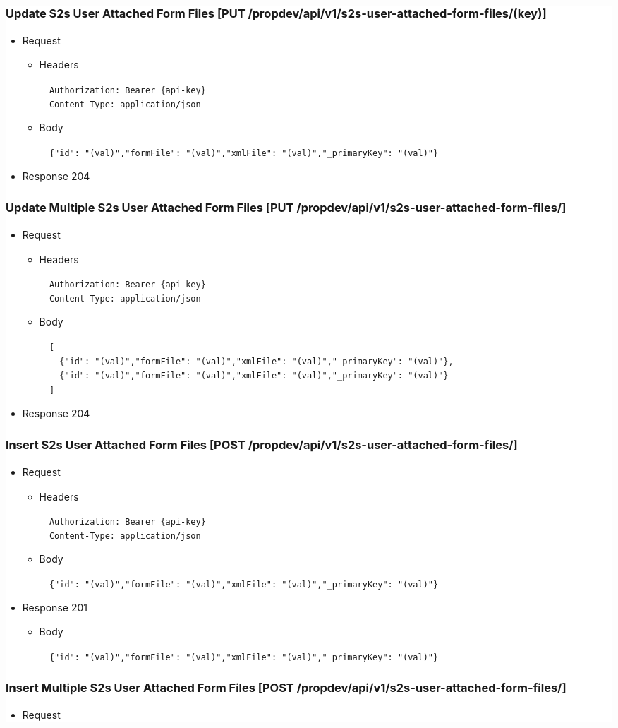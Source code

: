 
### Update S2s User Attached Form Files [PUT /propdev/api/v1/s2s-user-attached-form-files/(key)]

+ Request

    + Headers

            Authorization: Bearer {api-key}   
            Content-Type: application/json

    + Body
    
            {"id": "(val)","formFile": "(val)","xmlFile": "(val)","_primaryKey": "(val)"}
			
+ Response 204

### Update Multiple S2s User Attached Form Files [PUT /propdev/api/v1/s2s-user-attached-form-files/]

+ Request

    + Headers

            Authorization: Bearer {api-key}   
            Content-Type: application/json

    + Body
    
            [
              {"id": "(val)","formFile": "(val)","xmlFile": "(val)","_primaryKey": "(val)"},
              {"id": "(val)","formFile": "(val)","xmlFile": "(val)","_primaryKey": "(val)"}
            ]
			
+ Response 204

### Insert S2s User Attached Form Files [POST /propdev/api/v1/s2s-user-attached-form-files/]

+ Request

    + Headers

            Authorization: Bearer {api-key}   
            Content-Type: application/json

    + Body
    
            {"id": "(val)","formFile": "(val)","xmlFile": "(val)","_primaryKey": "(val)"}
			
+ Response 201
    
    + Body
            
            {"id": "(val)","formFile": "(val)","xmlFile": "(val)","_primaryKey": "(val)"}
            
### Insert Multiple S2s User Attached Form Files [POST /propdev/api/v1/s2s-user-attached-form-files/]

+ Request
